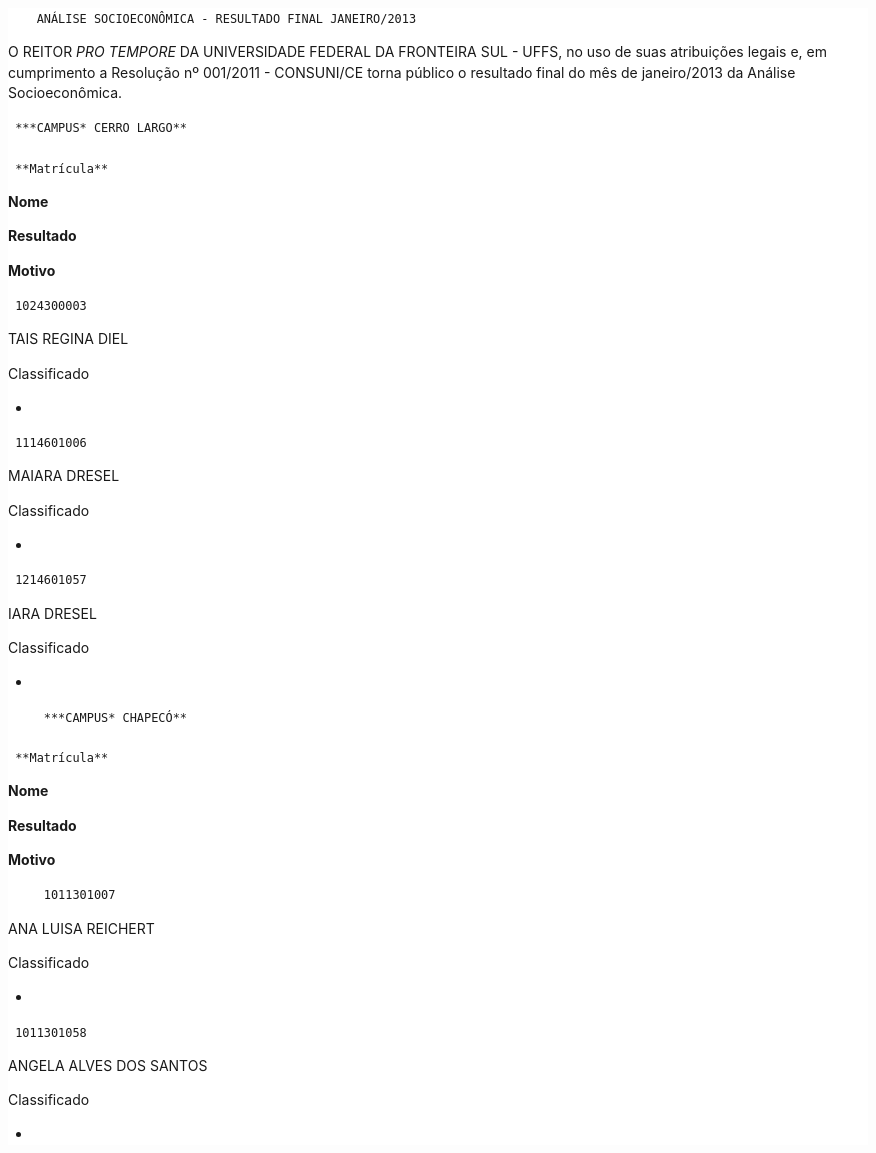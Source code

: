         ANÁLISE SOCIOECONÔMICA - RESULTADO FINAL JANEIRO/2013  

O REITOR *PRO TEMPORE* DA UNIVERSIDADE FEDERAL DA FRONTEIRA SUL - UFFS, no uso de suas atribuições legais e, em cumprimento a Resolução nº 001/2011 - CONSUNI/CE torna público o resultado final do mês de janeiro/2013 da Análise Socioeconômica.

     ***CAMPUS* CERRO LARGO**

     **Matrícula**

   **Nome**

   **Resultado**

   **Motivo**

     1024300003

   TAIS REGINA DIEL

   Classificado

   -

     1114601006

   MAIARA DRESEL

   Classificado

   -

     1214601057

   IARA DRESEL

   Classificado

   -

         ***CAMPUS* CHAPECÓ**

     **Matrícula**

   **Nome**

   **Resultado**

   **Motivo**

         1011301007

   ANA LUISA REICHERT

   Classificado

   -

     1011301058

   ANGELA ALVES DOS SANTOS

   Classificado

   -
